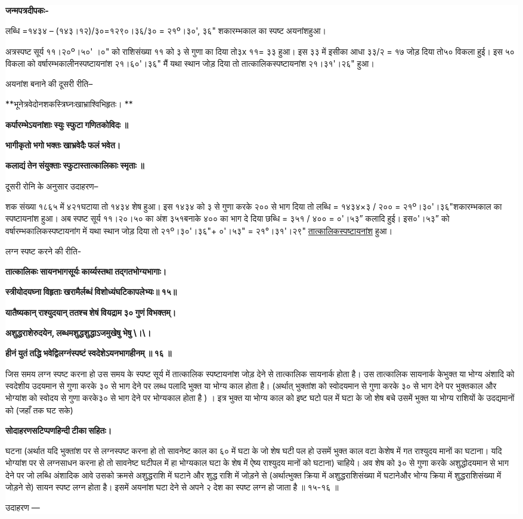 **जन्मपत्रदीपकः-**

लब्धि =१४३४ – (१४३।१२)/३०=१२९०।३६/३० = २१º।३०', ३६" शकारम्भकाल का स्पष्ट अयनांशहुआ।

अत्रस्पष्ट सूर्य ११।२०º।५०' ।०" को राशिसंख्या ११ को ३ से गुणा का दिया तो३x ११= ३३ हुआ। इस ३३ में इसीका आधा ३३/२ = १७ जोड़ दिया तो५० विकला हुई। इस ५० विकला को वर्षारम्भकालीनस्पष्टायनांश २१।६०'।३६" मैं यथा स्थान जोड़ दिया तो तात्कालिकस्पष्टायनांश २१।३१'।२६" हुआ।


अयनांश बनाने की दूसरी रीति–

**भूनेत्रवेदोनशकस्त्रिघ्नःखाभ्राश्विभिहृतः। **

**कर्पारम्भेऽयनांशाः स्युः स्फुटा गणितकोविदः ॥**

**भागीकृतो भगो भक्तः खाभ्रवेदैः फलं भवेत।**

**कलाद्यं तेन संयुक्ताः स्फुटास्तात्कालिकाः स्मृताः ॥**

दूसरी रोनि के अनुसार उदाहरण–

शक संख्या १८६५ में ४२१घटाया तो १४३४ शेष हुआ। इस १४३४ को ३ से गुणा करके २०० से भाग दिया तो लब्धि = १४३४×३ / २०० = २१º।३०'।३६"शकारम्भकाल का स्पष्टायनांश हुआ। अब स्पष्ट सूर्य ११।२०।५० का अंश ३५१बनाके ४०० का भाग दे दिया छब्धि = ३५१ / ४०० = ०'।५३” कलादि हुई। इस०'।५३” को वर्षारम्भकालिकस्पष्टायनांग में यथा स्थान जोड़ दिया तो २१º।३०'।३६"+ ०'।५३" = २१°।३१'।२९" [तात्कालिकस्पष्टायनांश](# "पहले अयनांश से यह भिन्न इसलिये हैं कि इसमें अंश सम्बन्धी फल भी ले लिया गया है।") हुआ।

लग्न स्पष्ट करने की रीति-

**तात्कालिकः सायनभागसूर्यः कार्य्यस्तथा तद्गतभोग्यभागाः।**

**स्त्रीयोदयघ्ना विहृताः खरामैर्लब्धं विशोध्यंघटिकापलेभ्यः॥ १५॥**

**यातैष्यकान् राश्युदयान् ततश्च शेषं वियद्राम ३० गुणं विभक्तम्।**

**अशुद्धराशेरुदयेन, लब्धमशुद्धशुद्धाऽजमुखेषु भेषु \।\।**

**हीनं युतं तद्धि भवेद्विलग्नंस्पष्टं स्वदेशेऽयनभागहीनम् ॥ १६ ॥**

जिस समय लग्न स्पष्ट करना हो उस समय के स्पष्ट सूर्य में तात्कालिक स्पष्टायनांश जोड़ देने से तात्कालिक सायनार्क होता है। उस तात्कालिक सायनार्क केभुक्त या भोग्य अंशादि को स्वदेशीय उदयमान से गुणा करके ३० से भाग देने पर लब्ध पलादि भुक्त या भोग्य काल होता है। (अर्थात् भुक्तांश को स्वोदयमान से गुणा करके ३० से भाग देने पर भुक्तकाल और भोग्यांश को स्वोदय से गुणा करके३० से भाग देने पर भोग्यकाल होता है ) । इत्र भुक्त या भोग्य काल को इष्ट घटो पल में घटा के जो शेष बचे उसमें भुक्त या भोग्य राशियों के उदद्यमानों को (जहाँ तक घट सके)







**सोदाहरणसटिप्पणहिन्दी टीका सहितः।**

घटना (अर्थात यदि भुक्तांश पर से लग्नस्पष्ट करना हो तो सावनेष्ट काल का ६० में घटा के जो शेष घटी पल हो उसमें भुक्त काल वटा केशेष में गत राश्युदय मानों का घटाना। यदि भोग्यांश पर से लग्नसाधन करना हो तो सावनेष्ट घटीपल में हा भोग्यकाल घटा के शेष में ऐष्य राश्युदय मानों को घटाना) चाहिये। अव शेष को ३० से गुणा करके अशुद्धोदयमान से भाग देने पर जो लब्धि अंशादिक आवे उसको क्रमसे अशुद्धराशि में घटाने और शुद्ध राशि में जोड़ने से (अर्थात्भुक्त क्रिया में अशुद्धराशिसंख्या में घटानेऔर भोग्य क्रिया में शुद्धराशिसंख्या में जोड़ने से) सायन स्पष्ट लग्न होता है। इसमें अयनांश घटा देने से अपने २ देश का स्पष्ट लग्न हो जाता है ॥ १५-१६ ॥

उदाहरण —
